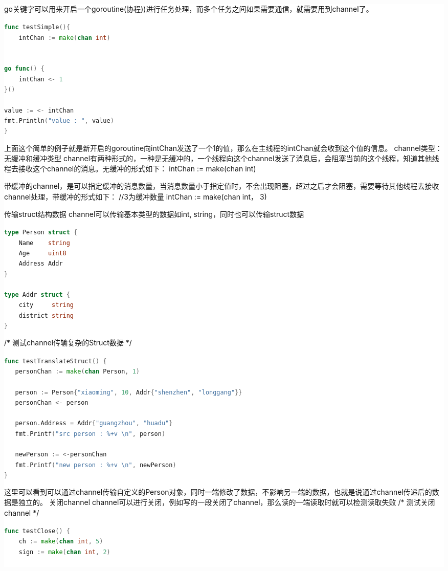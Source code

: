 go关键字可以用来开启一个goroutine(协程))进行任务处理，而多个任务之间如果需要通信，就需要用到channel了。
```Go
func testSimple(){
    intChan := make(chan int)


go func() {
    intChan <- 1
}()

value := <- intChan
fmt.Println("value : ", value)
}
```


上面这个简单的例子就是新开启的goroutine向intChan发送了一个1的值，那么在主线程的intChan就会收到这个值的信息。
channel类型：无缓冲和缓冲类型
channel有两种形式的，一种是无缓冲的，一个线程向这个channel发送了消息后，会阻塞当前的这个线程，知道其他线程去接收这个channel的消息。无缓冲的形式如下：
intChan := make(chan int)

带缓冲的channel，是可以指定缓冲的消息数量，当消息数量小于指定值时，不会出现阻塞，超过之后才会阻塞，需要等待其他线程去接收channel处理，带缓冲的形式如下：
//3为缓冲数量
intChan := make(chan int， 3)

传输struct结构数据
channel可以传输基本类型的数据如int, string，同时也可以传输struct数据
```Go
type Person struct {
    Name    string
    Age     uint8
    Address Addr
}

type Addr struct {
    city     string
    district string
}
```
/*
测试channel传输复杂的Struct数据
 */
 ```Go
func testTranslateStruct() {
    personChan := make(chan Person, 1)

    person := Person{"xiaoming", 10, Addr{"shenzhen", "longgang"}}
    personChan <- person
    
    person.Address = Addr{"guangzhou", "huadu"}
    fmt.Printf("src person : %+v \n", person)
    
    newPerson := <-personChan
    fmt.Printf("new person : %+v \n", newPerson)
}
 ```
这里可以看到可以通过channel传输自定义的Person对象，同时一端修改了数据，不影响另一端的数据，也就是说通过channel传递后的数据是独立的。
关闭channel
channel可以进行关闭，例如写的一段关闭了channel，那么读的一端读取时就可以检测读取失败
/*
测试关闭channel
 */
```Go
func testClose() {
    ch := make(chan int, 5)
    sign := make(chan int, 2)
    
```
